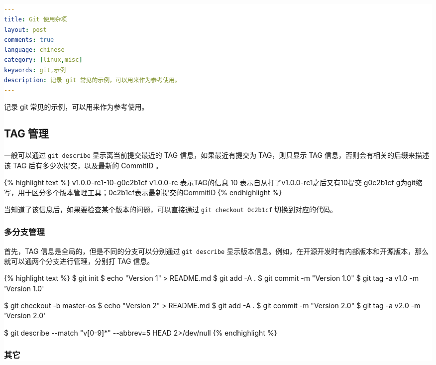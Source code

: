 ```yaml
---
title: Git 使用杂项
layout: post
comments: true
language: chinese
category: [linux,misc]
keywords: git,示例
description: 记录 git 常见的示例，可以用来作为参考使用。
---
```


记录 git 常见的示例，可以用来作为参考使用。







## TAG 管理

一般可以通过 `git describe` 显示离当前提交最近的 TAG 信息，如果最近有提交为 TAG，则只显示 TAG 信息，否则会有相关的后缀来描述该 TAG 后有多少次提交，以及最新的 CommitID 。

{% highlight text %}
v1.0.0-rc1-10-g0c2b1cf
  v1.0.0-rc 表示TAG的信息
  10 表示自从打了v1.0.0-rc1之后又有10提交
  g0c2b1cf g为git缩写，用于区分多个版本管理工具；0c2b1cf表示最新提交的CommitID
{% endhighlight %}

当知道了该信息后，如果要检查某个版本的问题，可以直接通过 `git checkout 0c2b1cf` 切换到对应的代码。

### 多分支管理

首先，TAG 信息是全局的，但是不同的分支可以分别通过 `git describe` 显示版本信息。例如，在开源开发时有内部版本和开源版本，那么就可以通两个分支进行管理，分别打 TAG 信息。

{% highlight text %}
$ git init
$ echo "Version 1" > README.md
$ git add -A .
$ git commit -m "Version 1.0"
$ git tag -a v1.0 -m 'Version 1.0'

$ git checkout -b master-os
$ echo "Version 2" > README.md
$ git add -A .
$ git commit -m "Version 2.0"
$ git tag -a v2.0 -m 'Version 2.0'

$ git describe --match "v[0-9]*" --abbrev=5 HEAD 2>/dev/null
{% endhighlight %}

### 其它

